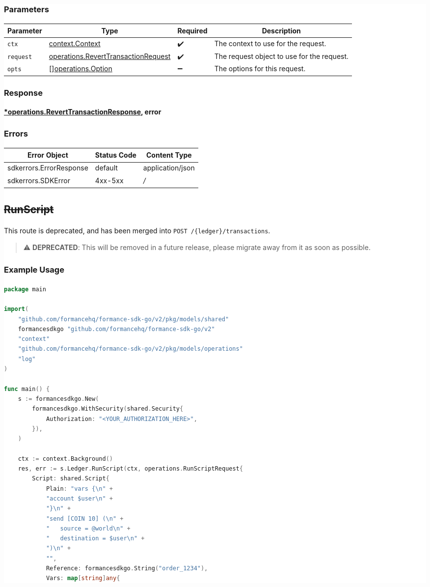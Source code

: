 ### Parameters

| Parameter                                                                                      | Type                                                                                           | Required                                                                                       | Description                                                                                    |
| ---------------------------------------------------------------------------------------------- | ---------------------------------------------------------------------------------------------- | ---------------------------------------------------------------------------------------------- | ---------------------------------------------------------------------------------------------- |
| `ctx`                                                                                          | [context.Context](https://pkg.go.dev/context#Context)                                          | :heavy_check_mark:                                                                             | The context to use for the request.                                                            |
| `request`                                                                                      | [operations.RevertTransactionRequest](../../pkg/models/operations/reverttransactionrequest.md) | :heavy_check_mark:                                                                             | The request object to use for the request.                                                     |
| `opts`                                                                                         | [][operations.Option](../../pkg/models/operations/option.md)                                   | :heavy_minus_sign:                                                                             | The options for this request.                                                                  |

### Response

**[*operations.RevertTransactionResponse](../../pkg/models/operations/reverttransactionresponse.md), error**

### Errors

| Error Object            | Status Code             | Content Type            |
| ----------------------- | ----------------------- | ----------------------- |
| sdkerrors.ErrorResponse | default                 | application/json        |
| sdkerrors.SDKError      | 4xx-5xx                 | */*                     |


## ~~RunScript~~

This route is deprecated, and has been merged into `POST /{ledger}/transactions`.


> :warning: **DEPRECATED**: This will be removed in a future release, please migrate away from it as soon as possible.

### Example Usage

```go
package main

import(
	"github.com/formancehq/formance-sdk-go/v2/pkg/models/shared"
	formancesdkgo "github.com/formancehq/formance-sdk-go/v2"
	"context"
	"github.com/formancehq/formance-sdk-go/v2/pkg/models/operations"
	"log"
)

func main() {
    s := formancesdkgo.New(
        formancesdkgo.WithSecurity(shared.Security{
            Authorization: "<YOUR_AUTHORIZATION_HERE>",
        }),
    )

    ctx := context.Background()
    res, err := s.Ledger.RunScript(ctx, operations.RunScriptRequest{
        Script: shared.Script{
            Plain: "vars {\n" +
            "account $user\n" +
            "}\n" +
            "send [COIN 10] (\n" +
            "	source = @world\n" +
            "	destination = $user\n" +
            ")\n" +
            "",
            Reference: formancesdkgo.String("order_1234"),
            Vars: map[string]any{
```